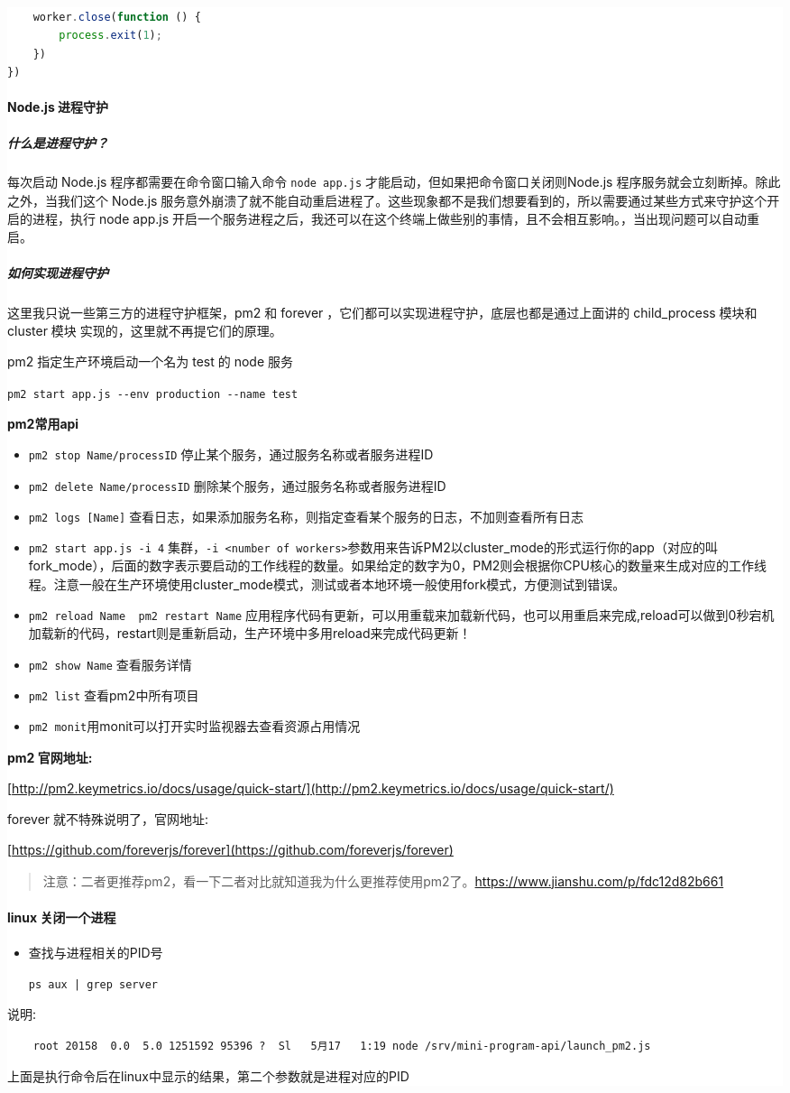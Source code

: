 ```javascript
	worker.close(function () {
		process.exit(1);
	})
})
```


#### Node.js 进程守护
##### 什么是进程守护？
每次启动 Node.js 程序都需要在命令窗口输入命令 `node app.js` 才能启动，但如果把命令窗口关闭则Node.js 程序服务就会立刻断掉。除此之外，当我们这个  Node.js 服务意外崩溃了就不能自动重启进程了。这些现象都不是我们想要看到的，所以需要通过某些方式来守护这个开启的进程，执行 node app.js 开启一个服务进程之后，我还可以在这个终端上做些别的事情，且不会相互影响。，当出现问题可以自动重启。

##### 如何实现进程守护
这里我只说一些第三方的进程守护框架，pm2 和 forever ，它们都可以实现进程守护，底层也都是通过上面讲的 child_process 模块和 cluster 模块 实现的，这里就不再提它们的原理。

pm2 指定生产环境启动一个名为 test 的 node 服务

```
pm2 start app.js --env production --name test
```
**pm2常用api**

- `pm2 stop Name/processID` 停止某个服务，通过服务名称或者服务进程ID
- `pm2 delete Name/processID` 删除某个服务，通过服务名称或者服务进程ID

- `pm2 logs [Name]` 查看日志，如果添加服务名称，则指定查看某个服务的日志，不加则查看所有日志

- `pm2 start app.js -i 4` 集群，`-i <number of workers>`参数用来告诉PM2以cluster_mode的形式运行你的app（对应的叫fork_mode），后面的数字表示要启动的工作线程的数量。如果给定的数字为0，PM2则会根据你CPU核心的数量来生成对应的工作线程。注意一般在生产环境使用cluster_mode模式，测试或者本地环境一般使用fork模式，方便测试到错误。
- `pm2 reload Name  pm2 restart Name` 应用程序代码有更新，可以用重载来加载新代码，也可以用重启来完成,reload可以做到0秒宕机加载新的代码，restart则是重新启动，生产环境中多用reload来完成代码更新！
- `pm2 show Name` 查看服务详情
- `pm2 list` 查看pm2中所有项目
- `pm2 monit`用monit可以打开实时监视器去查看资源占用情况


**pm2 官网地址:**

 [http://pm2.keymetrics.io/docs/usage/quick-start/](http://pm2.keymetrics.io/docs/usage/quick-start/)

forever 就不特殊说明了，官网地址:

 [https://github.com/foreverjs/forever](https://github.com/foreverjs/forever)

> 注意：二者更推荐pm2，看一下二者对比就知道我为什么更推荐使用pm2了。https://www.jianshu.com/p/fdc12d82b661

#### linux 关闭一个进程
- 查找与进程相关的PID号

    `ps aux | grep server  `

说明:

```
    root 20158  0.0  5.0 1251592 95396 ?  Sl   5月17   1:19 node /srv/mini-program-api/launch_pm2.js
```
上面是执行命令后在linux中显示的结果，第二个参数就是进程对应的PID
